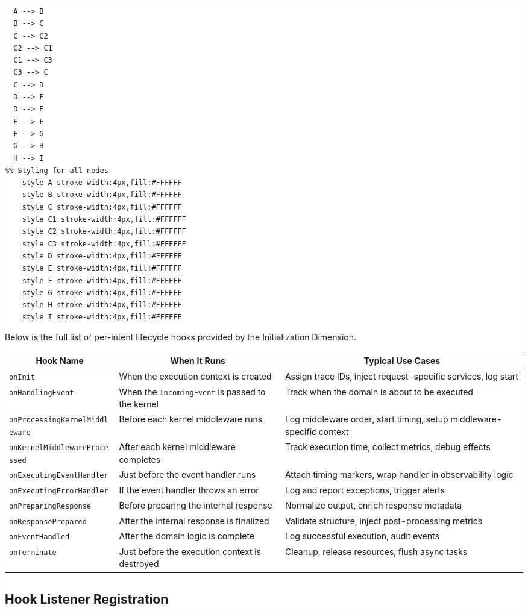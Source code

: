 ```mermaid
  A --> B
  B --> C
  C --> C2
  C2 --> C1
  C1 --> C3
  C3 --> C
  C --> D
  D --> F
  D --> E
  E --> F
  F --> G
  G --> H
  H --> I
%% Styling for all nodes
    style A stroke-width:4px,fill:#FFFFFF
    style B stroke-width:4px,fill:#FFFFFF
    style C stroke-width:4px,fill:#FFFFFF
    style C1 stroke-width:4px,fill:#FFFFFF
    style C2 stroke-width:4px,fill:#FFFFFF
    style C3 stroke-width:4px,fill:#FFFFFF
    style D stroke-width:4px,fill:#FFFFFF
    style E stroke-width:4px,fill:#FFFFFF
    style F stroke-width:4px,fill:#FFFFFF
    style G stroke-width:4px,fill:#FFFFFF
    style H stroke-width:4px,fill:#FFFFFF
    style I stroke-width:4px,fill:#FFFFFF
```

Below is the full list of per-intent lifecycle hooks provided by the Initialization Dimension.


| Hook Name                      | When It Runs                                     | Typical Use Cases                                                     |
| ------------------------------ | ------------------------------------------------ | --------------------------------------------------------------------- |
| `onInit`                       | When the execution context is created            | Assign trace IDs, inject request-specific services, log start         |
| `onHandlingEvent`              | When the `IncomingEvent` is passed to the kernel | Track when the domain is about to be executed                         |
| `onProcessingKernelMiddleware` | Before each kernel middleware runs               | Log middleware order, start timing, setup middleware-specific context |
| `onKernelMiddlewareProcessed`  | After each kernel middleware completes           | Track execution time, collect metrics, debug effects                  |
| `onExecutingEventHandler`      | Just before the event handler runs               | Attach timing markers, wrap handler in observability logic            |
| `onExecutingErrorHandler`      | If the event handler throws an error             | Log and report exceptions, trigger alerts                             |
| `onPreparingResponse`          | Before preparing the internal response           | Normalize output, enrich response metadata                            |
| `onResponsePrepared`           | After the internal response is finalized         | Validate structure, inject post-processing metrics                    |
| `onEventHandled`               | After the domain logic is complete               | Log successful execution, audit events                                |
| `onTerminate`                  | Just before the execution context is destroyed   | Cleanup, release resources, flush async tasks                         |

## Hook Listener Registration
